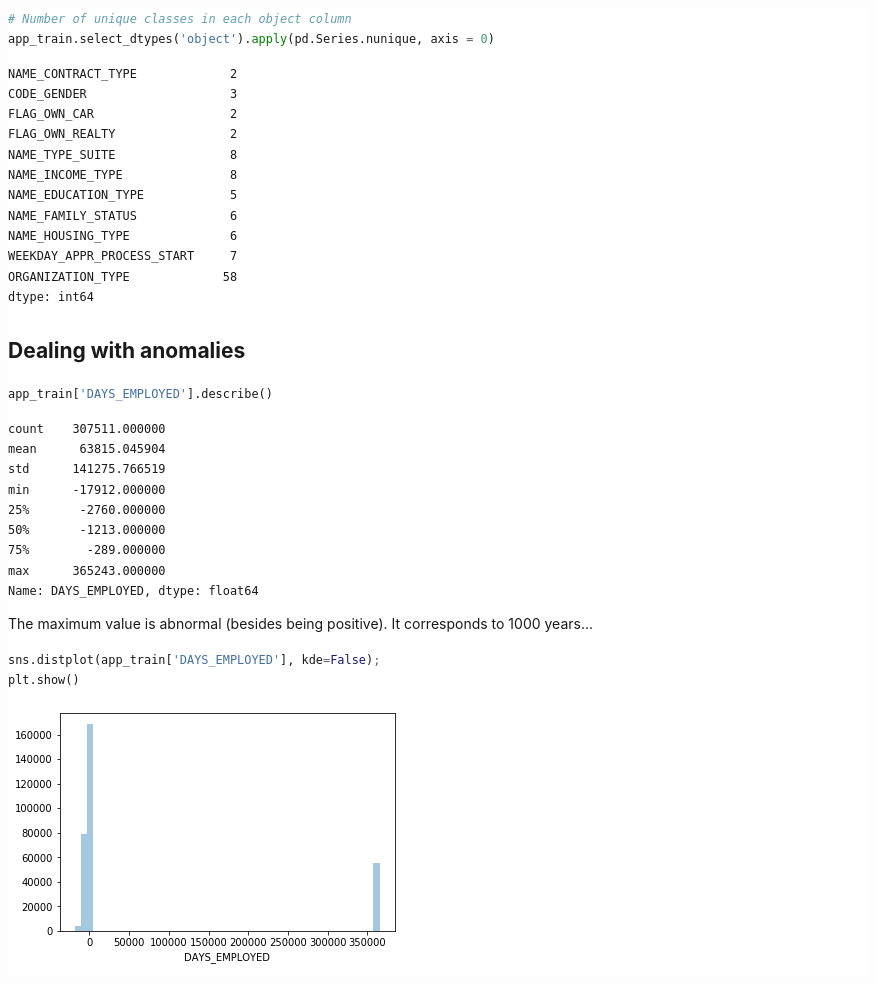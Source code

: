 
```python
# Number of unique classes in each object column
app_train.select_dtypes('object').apply(pd.Series.nunique, axis = 0)
```




    NAME_CONTRACT_TYPE             2
    CODE_GENDER                    3
    FLAG_OWN_CAR                   2
    FLAG_OWN_REALTY                2
    NAME_TYPE_SUITE                8
    NAME_INCOME_TYPE               8
    NAME_EDUCATION_TYPE            5
    NAME_FAMILY_STATUS             6
    NAME_HOUSING_TYPE              6
    WEEKDAY_APPR_PROCESS_START     7
    ORGANIZATION_TYPE             58
    dtype: int64



## Dealing with anomalies


```python
app_train['DAYS_EMPLOYED'].describe()
```




    count    307511.000000
    mean      63815.045904
    std      141275.766519
    min      -17912.000000
    25%       -2760.000000
    50%       -1213.000000
    75%        -289.000000
    max      365243.000000
    Name: DAYS_EMPLOYED, dtype: float64



The maximum value is abnormal (besides being positive). It corresponds to 1000 years...


```python
sns.distplot(app_train['DAYS_EMPLOYED'], kde=False);
plt.show()
```


![png](/images/2019-07-21-Home_credit_default_risk/output_57_0.png)
